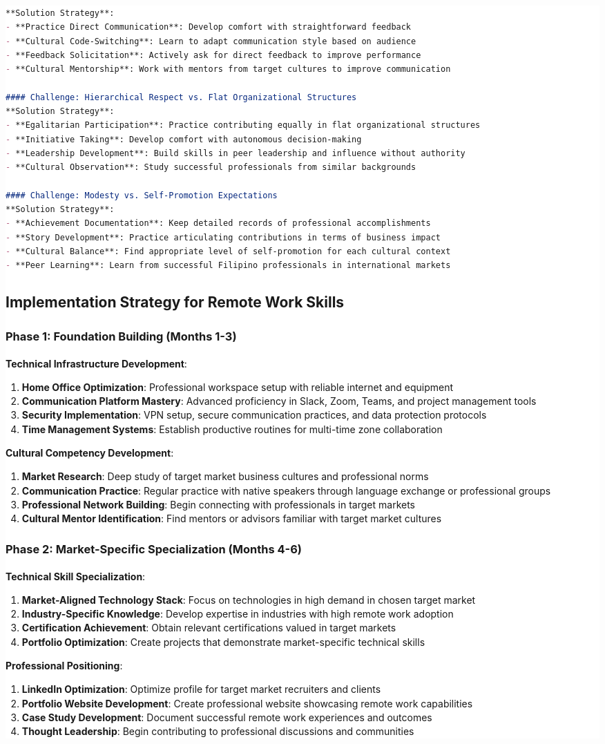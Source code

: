```markdown
**Solution Strategy**:
- **Practice Direct Communication**: Develop comfort with straightforward feedback
- **Cultural Code-Switching**: Learn to adapt communication style based on audience
- **Feedback Solicitation**: Actively ask for direct feedback to improve performance
- **Cultural Mentorship**: Work with mentors from target cultures to improve communication

#### Challenge: Hierarchical Respect vs. Flat Organizational Structures  
**Solution Strategy**:
- **Egalitarian Participation**: Practice contributing equally in flat organizational structures
- **Initiative Taking**: Develop comfort with autonomous decision-making
- **Leadership Development**: Build skills in peer leadership and influence without authority
- **Cultural Observation**: Study successful professionals from similar backgrounds

#### Challenge: Modesty vs. Self-Promotion Expectations
**Solution Strategy**:
- **Achievement Documentation**: Keep detailed records of professional accomplishments
- **Story Development**: Practice articulating contributions in terms of business impact
- **Cultural Balance**: Find appropriate level of self-promotion for each cultural context
- **Peer Learning**: Learn from successful Filipino professionals in international markets
```

## Implementation Strategy for Remote Work Skills

### Phase 1: Foundation Building (Months 1-3)

**Technical Infrastructure Development**:
1. **Home Office Optimization**: Professional workspace setup with reliable internet and equipment
2. **Communication Platform Mastery**: Advanced proficiency in Slack, Zoom, Teams, and project management tools
3. **Security Implementation**: VPN setup, secure communication practices, and data protection protocols
4. **Time Management Systems**: Establish productive routines for multi-time zone collaboration

**Cultural Competency Development**:
1. **Market Research**: Deep study of target market business cultures and professional norms
2. **Communication Practice**: Regular practice with native speakers through language exchange or professional groups
3. **Professional Network Building**: Begin connecting with professionals in target markets
4. **Cultural Mentor Identification**: Find mentors or advisors familiar with target market cultures

### Phase 2: Market-Specific Specialization (Months 4-6)

**Technical Skill Specialization**:
1. **Market-Aligned Technology Stack**: Focus on technologies in high demand in chosen target market
2. **Industry-Specific Knowledge**: Develop expertise in industries with high remote work adoption
3. **Certification Achievement**: Obtain relevant certifications valued in target markets
4. **Portfolio Optimization**: Create projects that demonstrate market-specific technical skills

**Professional Positioning**:
1. **LinkedIn Optimization**: Optimize profile for target market recruiters and clients
2. **Portfolio Website Development**: Create professional website showcasing remote work capabilities
3. **Case Study Development**: Document successful remote work experiences and outcomes
4. **Thought Leadership**: Begin contributing to professional discussions and communities
